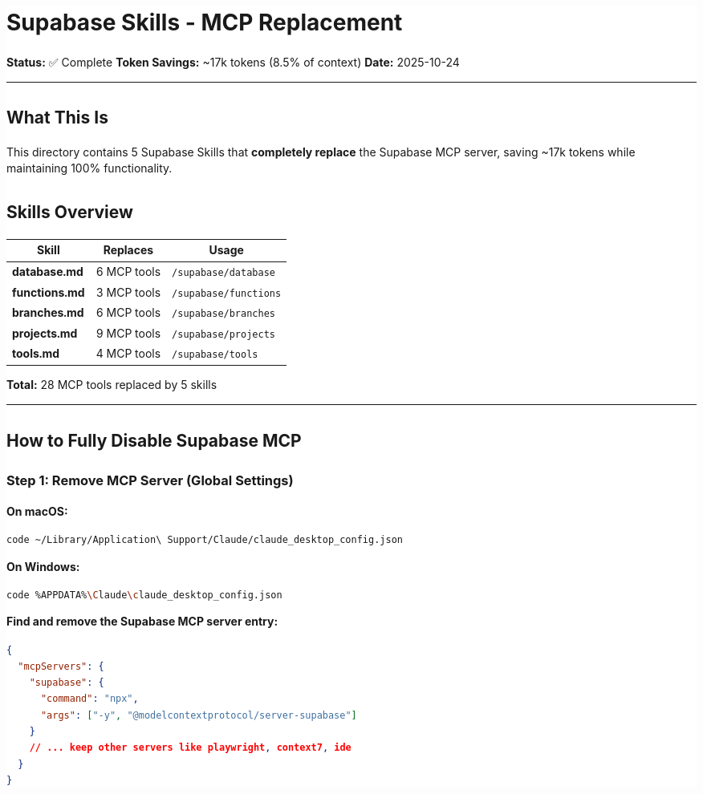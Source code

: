 # Supabase Skills - MCP Replacement

**Status:** ✅ Complete
**Token Savings:** ~17k tokens (8.5% of context)
**Date:** 2025-10-24

---

## What This Is

This directory contains 5 Supabase Skills that **completely replace** the Supabase MCP server, saving ~17k tokens while maintaining 100% functionality.

## Skills Overview

| Skill | Replaces | Usage |
|-------|----------|-------|
| **database.md** | 6 MCP tools | `/supabase/database` |
| **functions.md** | 3 MCP tools | `/supabase/functions` |
| **branches.md** | 6 MCP tools | `/supabase/branches` |
| **projects.md** | 9 MCP tools | `/supabase/projects` |
| **tools.md** | 4 MCP tools | `/supabase/tools` |

**Total:** 28 MCP tools replaced by 5 skills

---

## How to Fully Disable Supabase MCP

### Step 1: Remove MCP Server (Global Settings)

**On macOS:**
```bash
code ~/Library/Application\ Support/Claude/claude_desktop_config.json
```

**On Windows:**
```bash
code %APPDATA%\Claude\claude_desktop_config.json
```

**Find and remove the Supabase MCP server entry:**

```json
{
  "mcpServers": {
    "supabase": {
      "command": "npx",
      "args": ["-y", "@modelcontextprotocol/server-supabase"]
    }
    // ... keep other servers like playwright, context7, ide
  }
}
```
